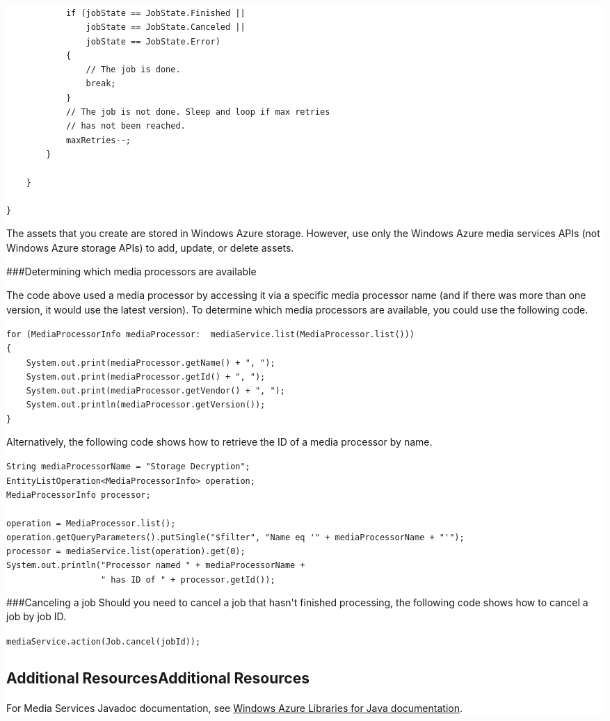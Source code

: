 	            if (jobState == JobState.Finished || 
	                jobState == JobState.Canceled || 
	                jobState == JobState.Error) 
	            {
	                // The job is done.
	                break;
	            }
	            // The job is not done. Sleep and loop if max retries 
	            // has not been reached.
	            maxRetries--;
	        }
	  
	    }
	
	}

The assets that you create are stored in Windows Azure storage. However, use only the Windows Azure media services APIs (not Windows Azure storage APIs) to add, update, or delete assets.

###Determining which media processors are available

The code above used a media processor by accessing it via a specific media processor name (and if there was more than one version, it would use the latest version). To determine which media processors are available, you could use the following code.

    for (MediaProcessorInfo mediaProcessor:  mediaService.list(MediaProcessor.list()))
    {
        System.out.print(mediaProcessor.getName() + ", ");
        System.out.print(mediaProcessor.getId() + ", ");  
        System.out.print(mediaProcessor.getVendor() + ", ");  
        System.out.println(mediaProcessor.getVersion());  
    }

Alternatively, the following code shows how to retrieve the ID of a media processor by name.

    String mediaProcessorName = "Storage Decryption"; 
    EntityListOperation<MediaProcessorInfo> operation;
    MediaProcessorInfo processor;

    operation = MediaProcessor.list();
    operation.getQueryParameters().putSingle("$filter", "Name eq '" + mediaProcessorName + "'");
    processor = mediaService.list(operation).get(0); 
    System.out.println("Processor named " + mediaProcessorName + 
                       " has ID of " + processor.getId());

###Canceling a job
Should you need to cancel a job that hasn't finished processing, the following code shows how to cancel a job by job ID.

    mediaService.action(Job.cancel(jobId));

<h2><a name="additional-resources"></a><span class="short header">Additional Resources</span>Additional Resources</h2>

For Media Services Javadoc documentation, see [Windows Azure Libraries for Java documentation][].

  [What Are Media Services?]: #what-are
  [Setting Up a Windows Azure Account for Media Services]: #setup-account
  [Setting up for Media Services Development]: #setup-dev
  [How to: Use Media Services with Java]: #connect
  [Additional Resources]: #additional-resources
  [How to Create a Media Services Account]: http://go.microsoft.com/fwlink/?linkid=256662
  [Windows Azure Java Developer Center]: http://www.windowsazure.com/en-us/develop/java/
  [Windows Azure Libraries for Java documentation]: http://dl.windowsazure.com/javadoc/
  [Media Services Architecture]: ../Media/wams-01.png

